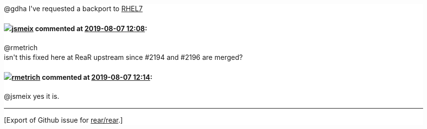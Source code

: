 @gdha I've requested a backport to
[RHEL7](https://bugzilla.redhat.com/show_bug.cgi?id=1732328)

#### <img src="https://avatars.githubusercontent.com/u/1788608?u=925fc54e2ce01551392622446ece427f51e2f0ce&v=4" width="50">[jsmeix](https://github.com/jsmeix) commented at [2019-08-07 12:08](https://github.com/rear/rear/issues/2187#issuecomment-519068250):

@rmetrich  
isn't this fixed here at ReaR upstream since \#2194 and \#2196 are
merged?

#### <img src="https://avatars.githubusercontent.com/u/1163635?u=36b5e32e1dd55f1ce77cad431a5683fce40a7934&v=4" width="50">[rmetrich](https://github.com/rmetrich) commented at [2019-08-07 12:14](https://github.com/rear/rear/issues/2187#issuecomment-519070095):

@jsmeix yes it is.

------------------------------------------------------------------------

\[Export of Github issue for
[rear/rear](https://github.com/rear/rear).\]

